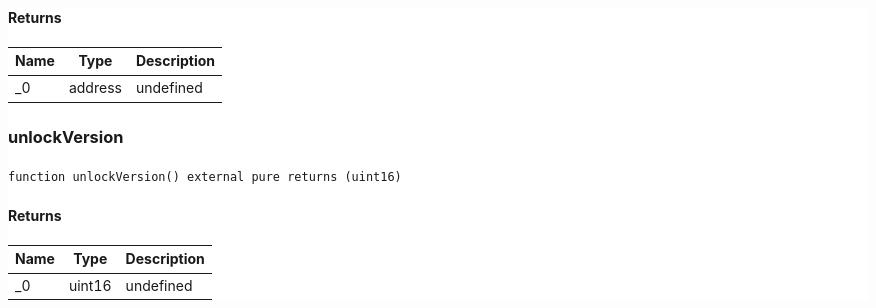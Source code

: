 #### Returns

| Name | Type | Description |
|---|---|---|
| _0 | address | undefined |

### unlockVersion

```solidity
function unlockVersion() external pure returns (uint16)
```






#### Returns

| Name | Type | Description |
|---|---|---|
| _0 | uint16 | undefined |




